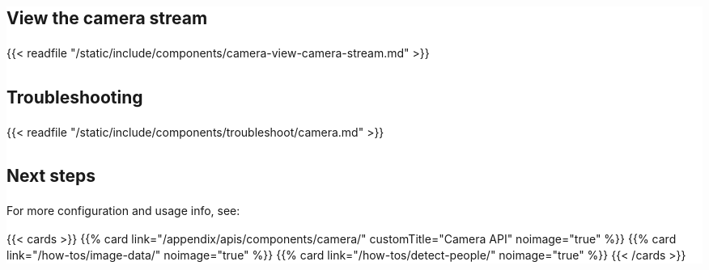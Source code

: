 
## View the camera stream

{{< readfile "/static/include/components/camera-view-camera-stream.md" >}}

## Troubleshooting

{{< readfile "/static/include/components/troubleshoot/camera.md" >}}

## Next steps

For more configuration and usage info, see:

{{< cards >}}
{{% card link="/appendix/apis/components/camera/" customTitle="Camera API" noimage="true" %}}
{{% card link="/how-tos/image-data/" noimage="true" %}}
{{% card link="/how-tos/detect-people/" noimage="true" %}}
{{< /cards >}}
